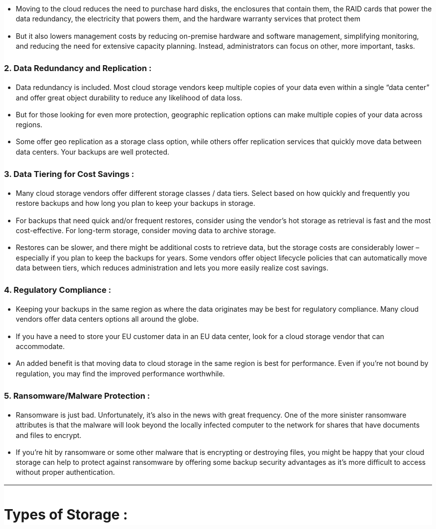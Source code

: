- Moving to the cloud reduces the need to purchase hard disks, the enclosures that contain them, the RAID cards that power the data redundancy, the electricity that powers them, and the hardware warranty services that protect them

- But it also lowers management costs by reducing on-premise hardware and software management, simplifying monitoring, and reducing the need for extensive capacity planning. Instead, administrators can focus on other, more important, tasks.

### 2. Data Redundancy and Replication :
- Data redundancy is included. Most cloud storage vendors keep multiple copies of your data even within a single “data center” and offer great object durability to reduce any likelihood of data loss.

- But for those looking for even more protection, geographic replication options can make multiple copies of your data across regions.

- Some offer geo replication as a storage class option, while others offer replication services that quickly move data between data centers. Your backups are well protected.

### 3. Data Tiering for Cost Savings :
- Many cloud storage vendors offer different storage classes / data tiers. Select based on how quickly and frequently you restore backups and how long you plan to keep your backups in storage.

-  For backups that need quick and/or frequent restores, consider using the vendor’s hot storage as retrieval is fast and the most cost-effective. For long-term storage, consider moving data to archive storage.

- Restores can be slower, and there might be additional costs to retrieve data, but the storage costs are considerably lower – especially if you plan to keep the backups for years. Some vendors offer object lifecycle policies that can automatically move data between tiers, which reduces administration and lets you more easily realize cost savings.

### 4. Regulatory Compliance :
- Keeping your backups in the same region as where the data originates may be best for regulatory compliance. Many cloud vendors offer data centers options all around the globe.

- If you have a need to store your EU customer data in an EU data center, look for a cloud storage vendor that can accommodate.

- An added benefit is that moving data to cloud storage in the same region is best for performance. Even if you’re not bound by regulation, you may find the improved performance worthwhile.

### 5. Ransomware/Malware Protection :
- Ransomware is just bad. Unfortunately, it’s also in the news with great frequency. One of the more sinister ransomware attributes is that the malware will look beyond the locally infected computer to the network for shares that have documents and files to encrypt.

-  If you’re hit by ransomware or some other malware that is encrypting or destroying files, you might be happy that your cloud storage can help to protect against ransomware by offering some backup security advantages as it’s more difficult to access without proper authentication.

_ _ _ _ _ _ _ _ _ _

# Types of Storage :
